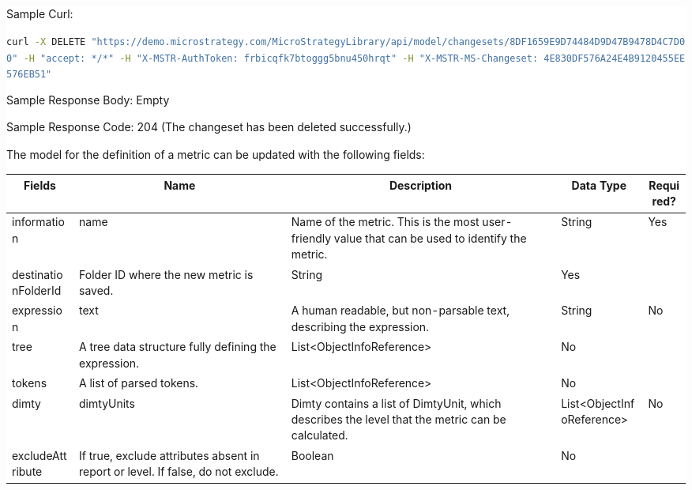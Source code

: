 Sample Curl:

```bash
curl -X DELETE "https://demo.microstrategy.com/MicroStrategyLibrary/api/model/changesets/8DF1659E9D74484D9D47B9478D4C7D00" -H "accept: */*" -H "X-MSTR-AuthToken: frbicqfk7btoggg5bnu450hrqt" -H "X-MSTR-MS-Changeset: 4E830DF576A24E4B9120455EE576EB51"
```

Sample Response Body: Empty

Sample Response Code: 204 (The changeset has been deleted successfully.)

The model for the definition of a metric can be updated with the following fields:

| Fields              | Name                                                                                                                                                                                                                                                                                                                                                                                                         | Description                                                                                       | Data Type                       | Required?                             |
| ------------------- | ------------------------------------------------------------------------------------------------------------------------------------------------------------------------------------------------------------------------------------------------------------------------------------------------------------------------------------------------------------------------------------------------------------ | ------------------------------------------------------------------------------------------------- | ------------------------------- | ------------------------------------- |
| information         | name                                                                                                                                                                                                                                                                                                                                                                                                         | Name of the metric. This is the most user-friendly value that can be used to identify the metric. | String                          | Yes                                   |
| destinationFolderId | Folder ID where the new metric is saved.                                                                                                                                                                                                                                                                                                                                                                     | String                                                                                            | Yes                             |
| expression          | text                                                                                                                                                                                                                                                                                                                                                                                                         | A human readable, but non-parsable text, describing the expression.                               | String                          | No                                    |
| tree                | A tree data structure fully defining the expression.                                                                                                                                                                                                                                                                                                                                                         | List&lt;ObjectInfoReference&gt;                                                                   | No                              |
| tokens              | A list of parsed tokens.                                                                                                                                                                                                                                                                                                                                                                                     | List&lt;ObjectInfoReference&gt;                                                                   | No                              |
| dimty               | dimtyUnits                                                                                                                                                                                                                                                                                                                                                                                                   | Dimty contains a list of DimtyUnit, which describes the level that the metric can be calculated.  | List&lt;ObjectInfoReference&gt; | No                                    |
| excludeAttribute    | If true, exclude attributes absent in report or level. If false, do not exclude.                                                                                                                                                                                                                                                                                                                             | Boolean                                                                                           | No                              |
